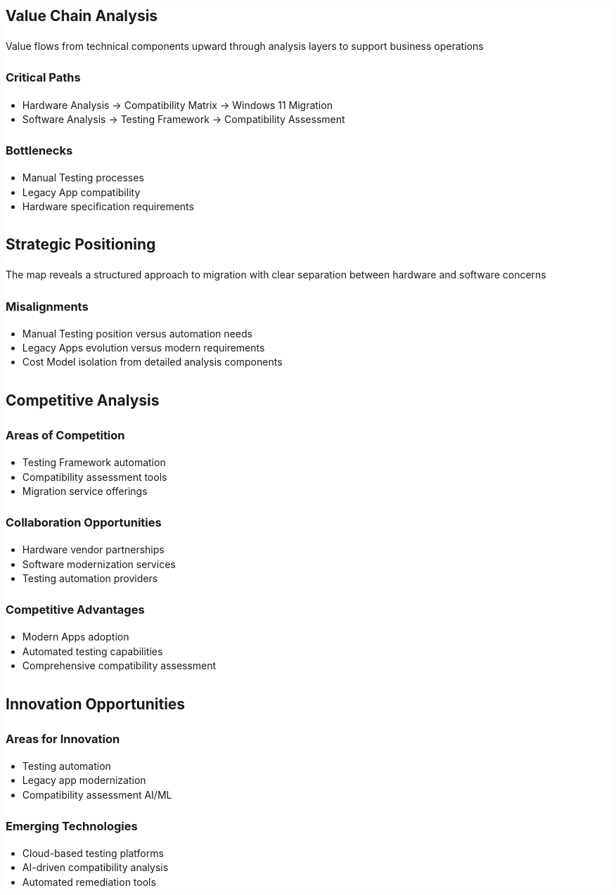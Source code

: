 ## Value Chain Analysis

Value flows from technical components upward through analysis layers to support business operations

### Critical Paths
- Hardware Analysis -> Compatibility Matrix -> Windows 11 Migration
- Software Analysis -> Testing Framework -> Compatibility Assessment

### Bottlenecks
- Manual Testing processes
- Legacy App compatibility
- Hardware specification requirements

## Strategic Positioning

The map reveals a structured approach to migration with clear separation between hardware and software concerns

### Misalignments
- Manual Testing position versus automation needs
- Legacy Apps evolution versus modern requirements
- Cost Model isolation from detailed analysis components

## Competitive Analysis

### Areas of Competition
- Testing Framework automation
- Compatibility assessment tools
- Migration service offerings

### Collaboration Opportunities
- Hardware vendor partnerships
- Software modernization services
- Testing automation providers

### Competitive Advantages
- Modern Apps adoption
- Automated testing capabilities
- Comprehensive compatibility assessment

## Innovation Opportunities

### Areas for Innovation
- Testing automation
- Legacy app modernization
- Compatibility assessment AI/ML

### Emerging Technologies
- Cloud-based testing platforms
- AI-driven compatibility analysis
- Automated remediation tools
